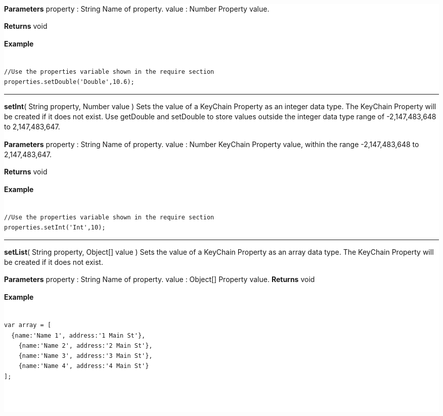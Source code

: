 <b>Parameters</b>
property : String
Name of property.
value : Number
Property value.

<b>Returns</b>
void

<b>Example</b>
<pre><code>
//Use the properties variable shown in the require section
properties.setDouble('Double',10.6);
</code></pre>

----

<b>setInt</b>( String property, Number value )
Sets the value of a KeyChain Property as an integer data type. The KeyChain Property will be created if it does not exist.
Use getDouble and setDouble to store values outside the integer data type range of -2,147,483,648 to 2,147,483,647.

<b>Parameters</b>
property : String
Name of property.
value : Number
KeyChain Property value, within the range -2,147,483,648 to 2,147,483,647.

<b>Returns</b>
void

<b>Example</b>
<pre><code>
//Use the properties variable shown in the require section
properties.setInt('Int',10);
</code></pre>

----

<b>setList</b>( String property, Object[] value )
Sets the value of a KeyChain Property as an array data type. The KeyChain Property will be created if it does not exist.

<b>Parameters</b>
property : String
Name of property.
value : Object[]
Property value.
<b>Returns</b>
void

<b>Example</b>
<pre><code>
var array = [
  {name:'Name 1', address:'1 Main St'},
	{name:'Name 2', address:'2 Main St'},
	{name:'Name 3', address:'3 Main St'},
	{name:'Name 4', address:'4 Main St'}
];
